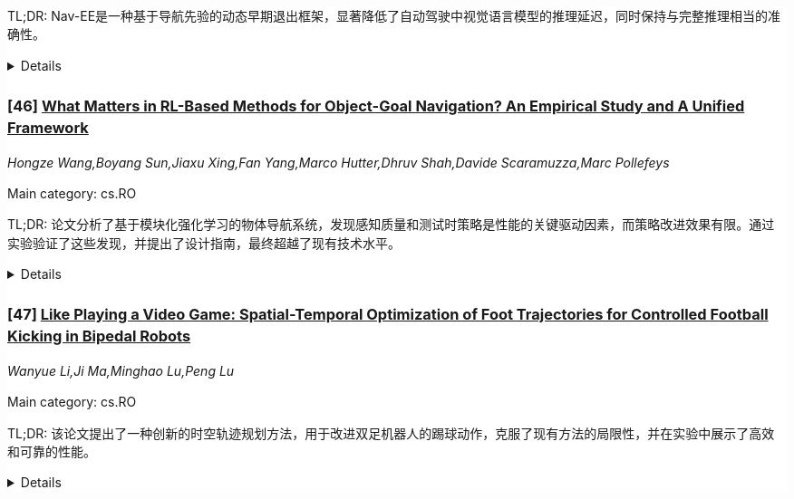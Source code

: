 TL;DR: Nav-EE是一种基于导航先验的动态早期退出框架，显著降低了自动驾驶中视觉语言模型的推理延迟，同时保持与完整推理相当的准确性。


<details><summary>Details</summary></details>


### [46] [What Matters in RL-Based Methods for Object-Goal Navigation? An Empirical Study and A Unified Framework](https://arxiv.org/abs/2510.01830)
*Hongze Wang,Boyang Sun,Jiaxu Xing,Fan Yang,Marco Hutter,Dhruv Shah,Davide Scaramuzza,Marc Pollefeys*

Main category: cs.RO

TL;DR: 论文分析了基于模块化强化学习的物体导航系统，发现感知质量和测试时策略是性能的关键驱动因素，而策略改进效果有限。通过实验验证了这些发现，并提出了设计指南，最终超越了现有技术水平。


<details><summary>Details</summary></details>


### [47] [Like Playing a Video Game: Spatial-Temporal Optimization of Foot Trajectories for Controlled Football Kicking in Bipedal Robots](https://arxiv.org/abs/2510.01843)
*Wanyue Li,Ji Ma,Minghao Lu,Peng Lu*

Main category: cs.RO

TL;DR: 该论文提出了一种创新的时空轨迹规划方法，用于改进双足机器人的踢球动作，克服了现有方法的局限性，并在实验中展示了高效和可靠的性能。


<details>
  <summary>Details</summary>
Motivation: 研究旨在解决双足机器人在踢球动作中维持系统稳定性和精确控制球轨迹的问题，现有方法如位置控制或强化学习存在局限性，且传统MPC方法对腿摆动过程的简化限制了环境交互能力。

Method: 论文创新地将无人机应用中成功的时空轨迹规划方法应用于双足机器人，自主生成满足踢球位置、速度和加速度约束的足部轨迹，并优化摆动相持续时间。

Result: 实验结果显示，优化后的轨迹能模拟人类踢球行为（如后摆动作），轨迹规划时间低于1毫秒，任务完成准确率在-90°至90°范围内接近100%。

Conclusion: 该方法高效可靠，为进一步研究双足机器人的复杂动作控制提供了新思路。

Abstract: Humanoid robot soccer presents several challenges, particularly in
maintaining system stability during aggressive kicking motions while achieving
precise ball trajectory control. Current solutions, whether traditional
position-based control methods or reinforcement learning (RL) approaches,
exhibit significant limitations. Model predictive control (MPC) is a prevalent
approach for ordinary quadruped and biped robots. While MPC has demonstrated
advantages in legged robots, existing studies often oversimplify the leg swing
progress, relying merely on simple trajectory interpolation methods. This
severely constrains the foot's environmental interaction capability, hindering
tasks such as ball kicking. This study innovatively adapts the spatial-temporal
trajectory planning method, which has been successful in drone applications, to
bipedal robotic systems. The proposed approach autonomously generates foot
trajectories that satisfy constraints on target kicking position, velocity, and
